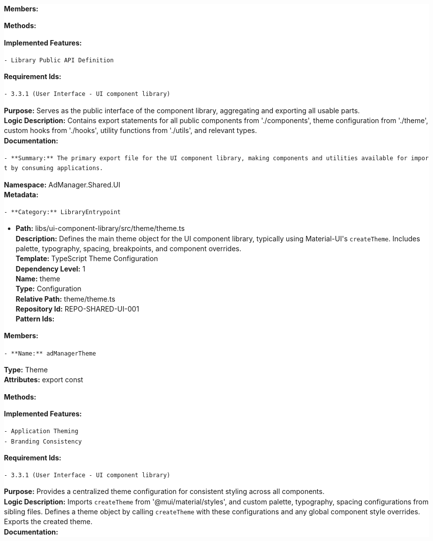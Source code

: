     
**Members:**
    
    
**Methods:**
    
    
**Implemented Features:**
    
    - Library Public API Definition
    
**Requirement Ids:**
    
    - 3.3.1 (User Interface - UI component library)
    
**Purpose:** Serves as the public interface of the component library, aggregating and exporting all usable parts.  
**Logic Description:** Contains export statements for all public components from './components', theme configuration from './theme', custom hooks from './hooks', utility functions from './utils', and relevant types.  
**Documentation:**
    
    - **Summary:** The primary export file for the UI component library, making components and utilities available for import by consuming applications.
    
**Namespace:** AdManager.Shared.UI  
**Metadata:**
    
    - **Category:** LibraryEntrypoint
    
- **Path:** libs/ui-component-library/src/theme/theme.ts  
**Description:** Defines the main theme object for the UI component library, typically using Material-UI's `createTheme`. Includes palette, typography, spacing, breakpoints, and component overrides.  
**Template:** TypeScript Theme Configuration  
**Dependency Level:** 1  
**Name:** theme  
**Type:** Configuration  
**Relative Path:** theme/theme.ts  
**Repository Id:** REPO-SHARED-UI-001  
**Pattern Ids:**
    
    
**Members:**
    
    - **Name:** adManagerTheme  
**Type:** Theme  
**Attributes:** export const  
    
**Methods:**
    
    
**Implemented Features:**
    
    - Application Theming
    - Branding Consistency
    
**Requirement Ids:**
    
    - 3.3.1 (User Interface - UI component library)
    
**Purpose:** Provides a centralized theme configuration for consistent styling across all components.  
**Logic Description:** Imports `createTheme` from '@mui/material/styles', and custom palette, typography, spacing configurations from sibling files. Defines a theme object by calling `createTheme` with these configurations and any global component style overrides. Exports the created theme.  
**Documentation:**
    